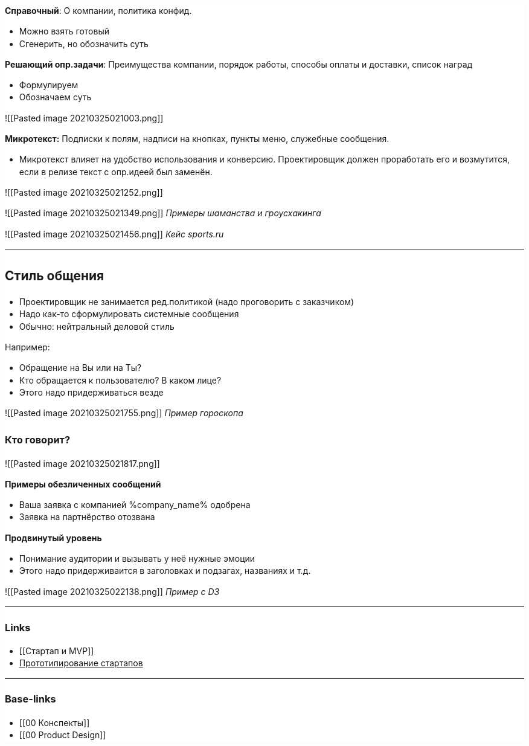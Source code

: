 **Справочный**:
О компании, политика конфид.
- Можно взять готовый
- Сгенерить, но обозначить суть

**Решающий опр.задачи**: 
Преимущества компании, порядок работы, способы оплаты и доставки, список наград
- Формулируем
- Обозначаем суть

![[Pasted image 20210325021003.png]]

**Микротекст:** 
Подписки к полям, надписи на кнопках, пункты меню, служебные сообщения.
- Микротекст влияет на удобство использования и конверсию. Проектировщик должен проработать его и возмутится, если в релизе текст с опр.идеей был заменён. 

![[Pasted image 20210325021252.png]]

![[Pasted image 20210325021349.png]]
*Примеры шаманства и гроусхакинга*

![[Pasted image 20210325021456.png]]
*Кейс sports.ru*

---
## Стиль общения
- Проектировщик не занимается ред.политикой (надо проговорить с заказчиком)
- Надо как-то сформулировать системные сообщения
- Обычно: нейтральный деловой стиль

Например:
- Обращение на Вы или на Ты?
- Кто обращается к пользователю? В каком лице?
- Этого надо придерживаться везде

![[Pasted image 20210325021755.png]]
*Пример гороскопа*

### Кто говорит?
![[Pasted image 20210325021817.png]]

**Примеры обезличенных сообщений**
- Ваша заявка с компанией %company_name% одобрена
- Заявка на партнёрство отозвана

**Продвинутый уровень**
- Понимание аудитории и вызывать у неё нужные эмоции
- Этого надо придерживаится в заголовках и подзагах, названиях и т.д.

![[Pasted image 20210325022138.png]]
*Пример с D3*

___
### Links
- [[Стартап и MVP]]
- [Прототипирование стартапов](https://youtu.be/82AoEza1EvU)

___
### Base-links
- [[00 Конспекты]]
- [[00 Product Design]]

